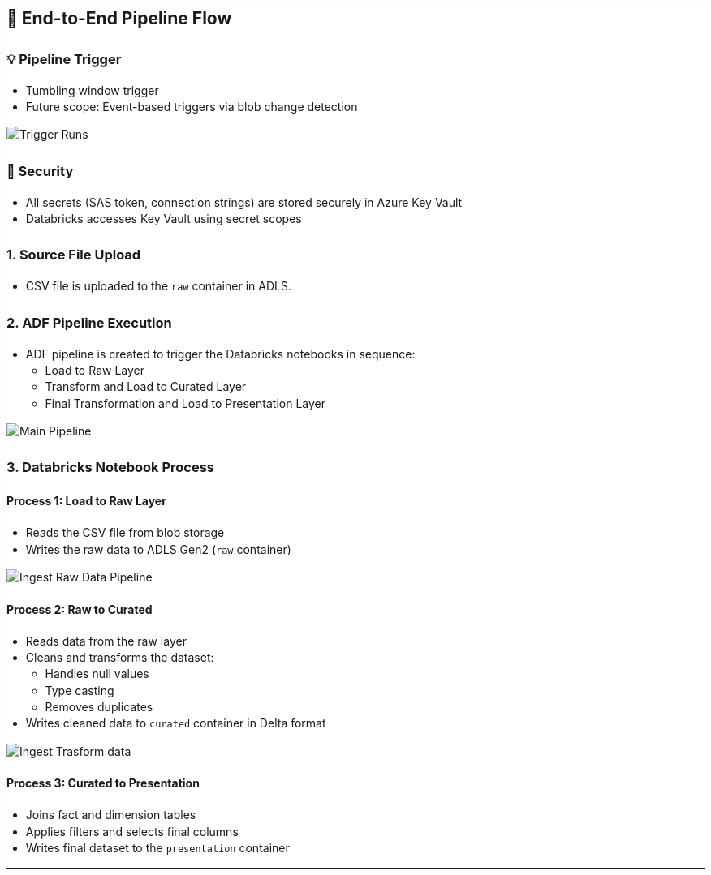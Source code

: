 
## 🔄 End-to-End Pipeline Flow


### 💡 Pipeline Trigger
- Tumbling window trigger
- Future scope: Event-based triggers via blob change detection
<img width="750" alt="Trigger Runs" src="https://github.com/user-attachments/assets/66f26405-7a86-4eee-ad7a-51d51566c1b0" />


### 🔐 Security
- All secrets (SAS token, connection strings) are stored securely in Azure Key Vault
- Databricks accesses Key Vault using secret scopes



### 1. **Source File Upload**
- CSV file is uploaded to the `raw` container in ADLS.

### 2. **ADF Pipeline Execution**
- ADF pipeline is created to trigger the Databricks notebooks in sequence:
  - Load to Raw Layer
  - Transform and Load to Curated Layer
  - Final Transformation and Load to Presentation Layer
 
<img width="750" alt="Main Pipeline" src="https://github.com/user-attachments/assets/e4c49f95-5ee5-4e31-948a-414284ad35e7" />


### 3. **Databricks Notebook Process**

#### Process 1: Load to Raw Layer
- Reads the CSV file from blob storage
- Writes the raw data to ADLS Gen2 (`raw` container)
<img width="750" alt="Ingest Raw Data Pipeline" src="https://github.com/user-attachments/assets/199cc7b0-2afc-48cd-8cbd-fa40ee612a26" />



####  Process 2: Raw to Curated
- Reads data from the raw layer
- Cleans and transforms the dataset:
  - Handles null values
  - Type casting
  - Removes duplicates
- Writes cleaned data to `curated` container in Delta format

<img width="750" alt="Ingest Trasform data" src="https://github.com/user-attachments/assets/014c25a7-dfbb-4997-ba9c-687186439873" />


#### Process 3: Curated to Presentation
- Joins fact and dimension tables
- Applies filters and selects final columns
- Writes final dataset to the `presentation` container

---